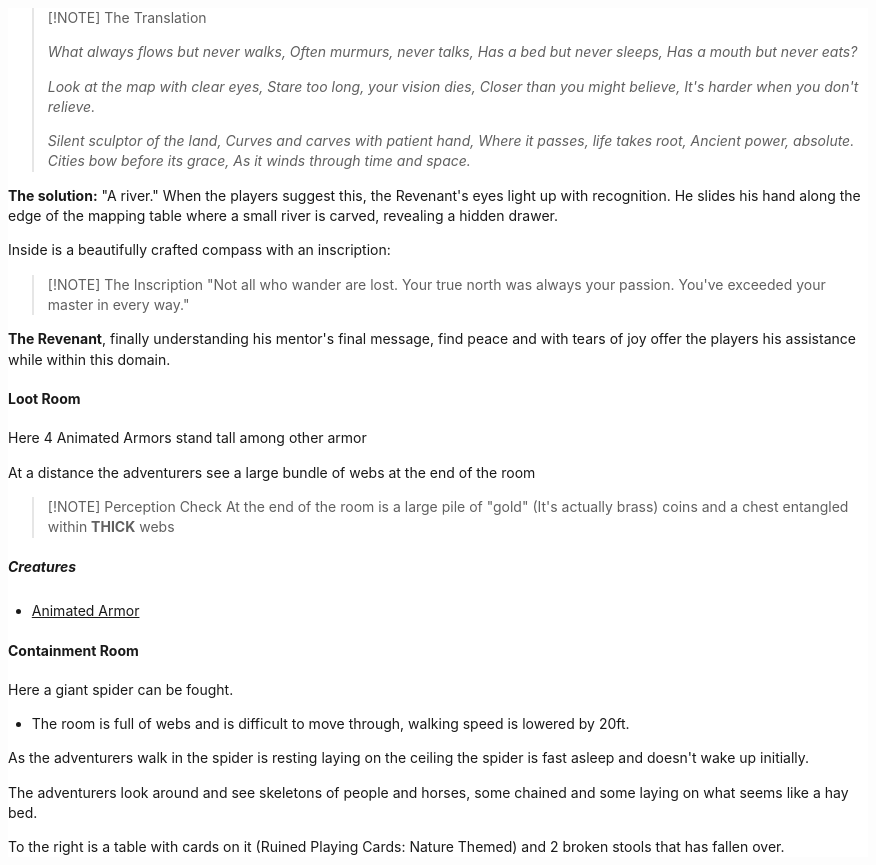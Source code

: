 > [!NOTE] The Translation
> 
> _What always flows but never walks,_ 
> _Often murmurs, never talks,_ 
> _Has a bed but never sleeps,_ 
> _Has a mouth but never eats?_
>
> _Look at the map with clear eyes,_ 
> _Stare too long, your vision dies,_ 
> _Closer than you might believe,_ 
> _It's harder when you don't relieve._
>
> _Silent sculptor of the land,_ 
> _Curves and carves with patient hand,_ 
> _Where it passes, life takes root,_ 
> _Ancient power, absolute._ 
> _Cities bow before its grace,_ 
> _As it winds through time and space._

**The solution:**
"A river." When the players suggest this, the Revenant's eyes light up with recognition. He slides his hand along the edge of the mapping table where a small river is carved, revealing a hidden drawer.

Inside is a beautifully crafted compass with an inscription:
> [!NOTE] The Inscription
> "Not all who wander are lost. Your true north was always your passion. You've exceeded your master in every way."

**The Revenant**, finally understanding his mentor's final message, find peace and with tears of joy offer the players his assistance while within this domain.

#### Loot Room
Here 4 Animated Armors stand tall among other armor

At a distance the adventurers see a large bundle of webs at the end of the room

> [!NOTE] Perception Check
>At the end of the room is a large pile of "gold" (It's actually brass) coins and a chest entangled within **THICK** webs 

##### Creatures
- [Animated Armor](https://www.dndbeyond.com/monsters/16786-animated-armor)

#### Containment Room
Here a giant spider can be fought.
- The room is full of webs and is difficult to move through, walking speed is lowered by 20ft.

As the adventurers walk in the spider is resting laying on the ceiling the spider is fast asleep and doesn't wake up initially.

The adventurers look around and see skeletons of people and horses, some chained and some laying on what seems like a hay bed.

To the right is a table with cards on it (Ruined Playing Cards: Nature Themed) and 2 broken stools that has fallen over.
